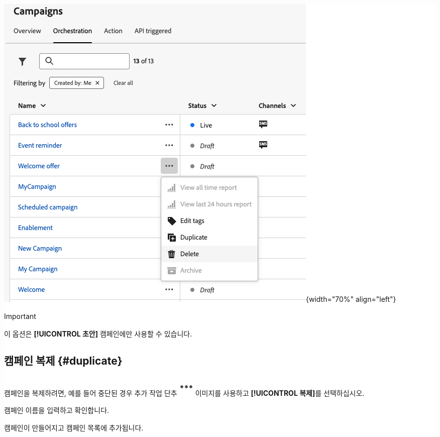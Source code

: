 ![](assets/delete-a-campaign.png){width="70%" align="left"}

>[!IMPORTANT]
>
>이 옵션은 **[!UICONTROL 초안]** 캠페인에만 사용할 수 있습니다.


## 캠페인 복제 {#duplicate}

캠페인을 복제하려면, 예를 들어 중단된 경우 추가 작업 단추![&#x200B; 단추를 표시하는 줄임표 &#x200B;](assets/do-not-localize/rule-builder-icon-more.svg)이미지를 사용하고 **[!UICONTROL 복제]**&#x200B;를 선택하십시오.

캠페인 이름을 입력하고 확인합니다.

캠페인이 만들어지고 캠페인 목록에 추가됩니다.
